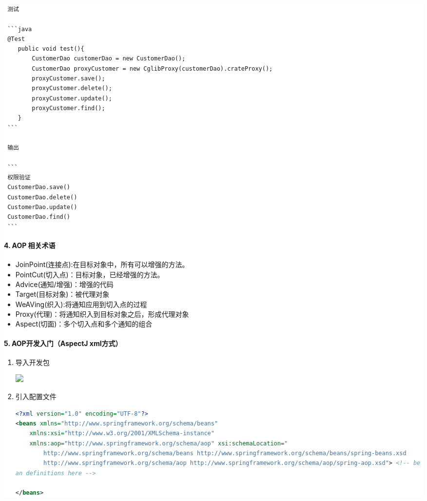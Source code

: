      测试

     ```java
     @Test
     	public void test(){
     		CustomerDao customerDao = new CustomerDao();
     		CustomerDao proxyCustomer = new CglibProxy(customerDao).crateProxy();
     		proxyCustomer.save();
     		proxyCustomer.delete();
     		proxyCustomer.update();
     		proxyCustomer.find();
     	}
     ```

     输出

     ```
     权限验证
     CustomerDao.save()
     CustomerDao.delete()
     CustomerDao.update()
     CustomerDao.find()
     ```

#### 4. AOP 相关术语

- JoinPoint(连接点):在目标对象中，所有可以增强的方法。
- PointCut(切入点)：目标对象，已经增强的方法。
- Advice(通知/增强)：增强的代码
- Target(目标对象)：被代理对象
- WeAVing(织入):将通知应用到切入点的过程
- Proxy(代理)：将通知织入到目标对象之后，形成代理对象
- Aspect(切面)：多个切入点和多个通知的组合



#### 5. AOP开发入门（AspectJ  xml方式）

1. 导入开发包

   ![](/img/AOP相关包.png)

2. 引入配置文件

   ```xml
   <?xml version="1.0" encoding="UTF-8"?>
   <beans xmlns="http://www.springframework.org/schema/beans"
       xmlns:xsi="http://www.w3.org/2001/XMLSchema-instance"
       xmlns:aop="http://www.springframework.org/schema/aop" xsi:schemaLocation="
           http://www.springframework.org/schema/beans http://www.springframework.org/schema/beans/spring-beans.xsd
           http://www.springframework.org/schema/aop http://www.springframework.org/schema/aop/spring-aop.xsd"> <!-- bean definitions here -->

   </beans>
   ```
